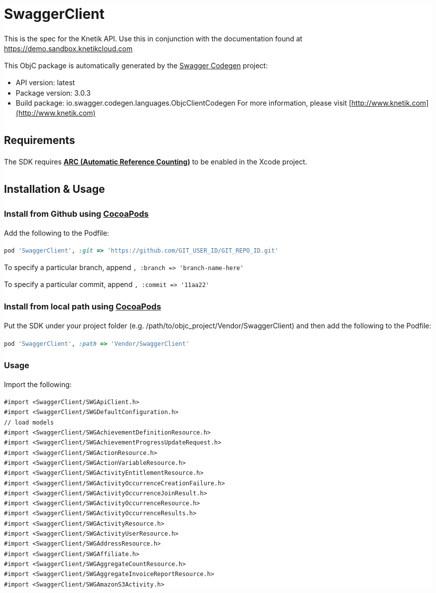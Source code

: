 # SwaggerClient

This is the spec for the Knetik API.  Use this in conjunction with the documentation found at https://demo.sandbox.knetikcloud.com

This ObjC package is automatically generated by the [Swagger Codegen](https://github.com/swagger-api/swagger-codegen) project:

- API version: latest 
- Package version: 3.0.3
- Build package: io.swagger.codegen.languages.ObjcClientCodegen
For more information, please visit [http://www.knetik.com](http://www.knetik.com)

## Requirements

The SDK requires [**ARC (Automatic Reference Counting)**](http://stackoverflow.com/questions/7778356/how-to-enable-disable-automatic-reference-counting) to be enabled in the Xcode project.

## Installation & Usage
### Install from Github using [CocoaPods](https://cocoapods.org/)

Add the following to the Podfile:

```ruby
pod 'SwaggerClient', :git => 'https://github.com/GIT_USER_ID/GIT_REPO_ID.git'
```

To specify a particular branch, append `, :branch => 'branch-name-here'`

To specify a particular commit, append `, :commit => '11aa22'`

### Install from local path using [CocoaPods](https://cocoapods.org/)

Put the SDK under your project folder (e.g. /path/to/objc_project/Vendor/SwaggerClient) and then add the following to the Podfile:

```ruby
pod 'SwaggerClient', :path => 'Vendor/SwaggerClient'
```

### Usage

Import the following:

```objc
#import <SwaggerClient/SWGApiClient.h>
#import <SwaggerClient/SWGDefaultConfiguration.h>
// load models
#import <SwaggerClient/SWGAchievementDefinitionResource.h>
#import <SwaggerClient/SWGAchievementProgressUpdateRequest.h>
#import <SwaggerClient/SWGActionResource.h>
#import <SwaggerClient/SWGActionVariableResource.h>
#import <SwaggerClient/SWGActivityEntitlementResource.h>
#import <SwaggerClient/SWGActivityOccurrenceCreationFailure.h>
#import <SwaggerClient/SWGActivityOccurrenceJoinResult.h>
#import <SwaggerClient/SWGActivityOccurrenceResource.h>
#import <SwaggerClient/SWGActivityOccurrenceResults.h>
#import <SwaggerClient/SWGActivityResource.h>
#import <SwaggerClient/SWGActivityUserResource.h>
#import <SwaggerClient/SWGAddressResource.h>
#import <SwaggerClient/SWGAffiliate.h>
#import <SwaggerClient/SWGAggregateCountResource.h>
#import <SwaggerClient/SWGAggregateInvoiceReportResource.h>
#import <SwaggerClient/SWGAmazonS3Activity.h>
```
